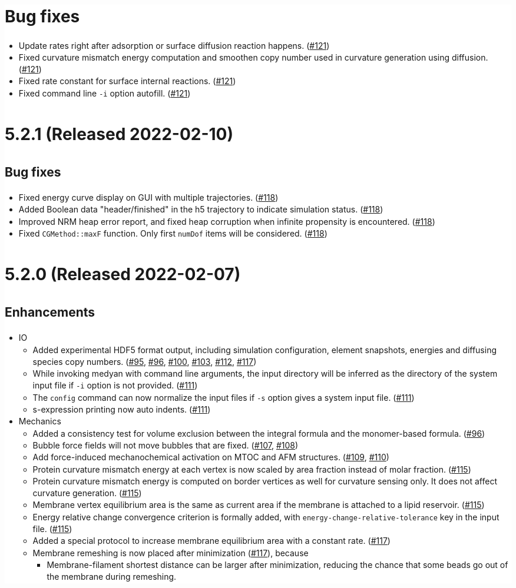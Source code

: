 # Bug fixes
- Update rates right after adsorption or surface diffusion reaction happens. ([#121](https://github.com/medyan-dev/medyan/pull/121))
- Fixed curvature mismatch energy computation and smoothen copy number used in curvature generation using diffusion. ([#121](https://github.com/medyan-dev/medyan/pull/121))
- Fixed rate constant for surface internal reactions. ([#121](https://github.com/medyan-dev/medyan/pull/121))
- Fixed command line `-i` option autofill. ([#121](https://github.com/medyan-dev/medyan/pull/121))


# 5.2.1 (Released 2022-02-10)

## Bug fixes
- Fixed energy curve display on GUI with multiple trajectories. ([#118](https://github.com/medyan-dev/medyan/pull/118))
- Added Boolean data "header/finished" in the h5 trajectory to indicate simulation status. ([#118](https://github.com/medyan-dev/medyan/pull/118))
- Improved NRM heap error report, and fixed heap corruption when infinite propensity is encountered. ([#118](https://github.com/medyan-dev/medyan/pull/118))
- Fixed `CGMethod::maxF` function. Only first `numDof` items will be considered. ([#118](https://github.com/medyan-dev/medyan/pull/118))


# 5.2.0 (Released 2022-02-07)

## Enhancements
- IO
    - Added experimental HDF5 format output, including simulation configuration, element snapshots, energies and diffusing species copy numbers. ([#95](https://github.com/medyan-dev/medyan/pull/95), [#96](https://github.com/medyan-dev/medyan/pull/96), [#100](https://github.com/medyan-dev/medyan/pull/100), [#103](https://github.com/medyan-dev/medyan/pull/103), [#112](https://github.com/medyan-dev/medyan/pull/112), [#117](https://github.com/medyan-dev/medyan/pull/117))
    - While invoking medyan with command line arguments, the input directory will be inferred as the directory of the system input file if `-i` option is not provided. ([#111](https://github.com/medyan-dev/medyan/pull/111))
    - The `config` command can now normalize the input files if `-s` option gives a system input file. ([#111](https://github.com/medyan-dev/medyan/pull/111))
    - s-expression printing now auto indents. ([#111](https://github.com/medyan-dev/medyan/pull/111))
- Mechanics
    - Added a consistency test for volume exclusion between the integral formula and the monomer-based formula. ([#96](https://github.com/medyan-dev/medyan/pull/96))
    - Bubble force fields will not move bubbles that are fixed. ([#107](https://github.com/medyan-dev/medyan/pull/107), [#108](https://github.com/medyan-dev/medyan/pull/108))
    - Add force-induced mechanochemical activation on MTOC and AFM structures. ([#109](https://github.com/medyan-dev/medyan/pull/109), [#110](https://github.com/medyan-dev/medyan/pull/110))
    - Protein curvature mismatch energy at each vertex is now scaled by area fraction instead of molar fraction. ([#115](https://github.com/medyan-dev/medyan/pull/115))
    - Protein curvature mismatch energy is computed on border vertices as well for curvature sensing only. It does not affect curvature generation. ([#115](https://github.com/medyan-dev/medyan/pull/115))
    - Membrane vertex equilibrium area is the same as current area if the membrane is attached to a lipid reservoir. ([#115](https://github.com/medyan-dev/medyan/pull/115))
    - Energy relative change convergence criterion is formally added, with `energy-change-relative-tolerance` key in the input file. ([#115](https://github.com/medyan-dev/medyan/pull/115))
    - Added a special protocol to increase membrane equilibrium area with a constant rate. ([#117](https://github.com/medyan-dev/medyan/pull/117))
    - Membrane remeshing is now placed after minimization ([#117](https://github.com/medyan-dev/medyan/pull/117)), because
        - Membrane-filament shortest distance can be larger after minimization, reducing the chance that some beads go out of the membrane during remeshing.